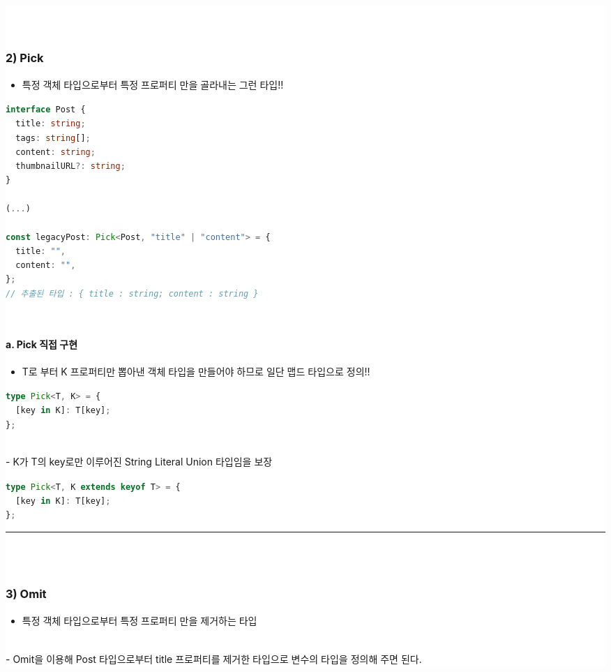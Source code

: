 <br><br>

### 2) Pick<T>

- 특정 객체 타입으로부터 특정 프로퍼티 만을 골라내는 그런 타입!!

```typescript
interface Post {
  title: string;
  tags: string[];
  content: string;
  thumbnailURL?: string;
}

(...)

const legacyPost: Pick<Post, "title" | "content"> = {
  title: "",
  content: "",
};
// 추출된 타입 : { title : string; content : string }
```


<br>

#### a. Pick<T> 직접 구현

- T로 부터 K 프로퍼티만 뽑아낸 객체 타입을 만들어야 하므로 일단 맵드 타입으로 정의!!

```typescript
type Pick<T, K> = {
  [key in K]: T[key];
};
```

<br>
- K가 T의 key로만 이루어진 String Literal Union 타입임을 보장

```typescript
type Pick<T, K extends keyof T> = {
  [key in K]: T[key];
};
```





---

<br><br>

### 3) Omit<T>


- 특정 객체 타입으로부터 특정 프로퍼티 만을 제거하는 타입

<br>
- Omit을 이용해 Post 타입으로부터 title 프로퍼티를 제거한 타입으로 변수의 타입을 정의해 주면 된다.


  [key in K]: V;